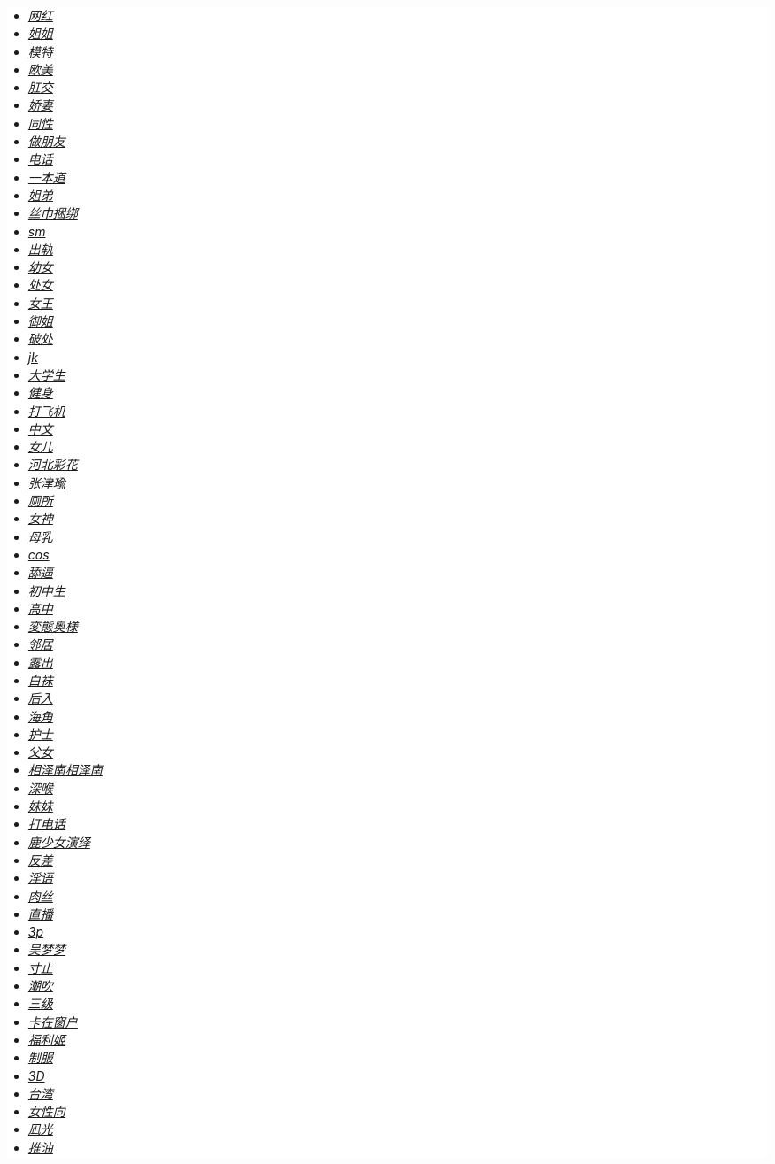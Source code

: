 * *[网红](/search/网红?f=hr)*
* *[姐姐](/search/姐姐?f=hr)*
* *[模特](/search/模特?f=hr)*
* *[欧美](/search/欧美?f=hr)*
* *[肛交](/search/肛交?f=hr)*
* *[娇妻](/search/娇妻?f=hr)*
* *[同性](/search/同性?f=hr)*
* *[做朋友](/search/做朋友?f=hr)*
* *[电话](/search/电话?f=hr)*
* *[一本道](/search/一本道?f=hr)*
* *[姐弟](/search/姐弟?f=hr)*
* *[丝巾捆绑](/search/丝巾捆绑?f=hr)*
* *[sm](/search/sm?f=hr)*
* *[出轨](/search/出轨?f=hr)*
* *[幼女](/search/幼女?f=hr)*
* *[处女](/search/处女?f=hr)*
* *[女王](/search/女王?f=hr)*
* *[御姐](/search/御姐?f=hr)*
* *[破处](/search/破处?f=hr)*
* *[jk](/search/jk?f=hr)*
* *[大学生](/search/大学生?f=hr)*
* *[健身](/search/健身?f=hr)*
* *[打飞机](/search/打飞机?f=hr)*
* *[中文](/search/中文?f=hr)*
* *[女儿](/search/女儿?f=hr)*
* *[河北彩花](/search/河北彩花?f=hr)*
* *[张津瑜](/search/张津瑜?f=hr)*
* *[厕所](/search/厕所?f=hr)*
* *[女神](/search/女神?f=hr)*
* *[母乳](/search/母乳?f=hr)*
* *[cos](/search/cos?f=hr)*
* *[舔逼](/search/舔逼?f=hr)*
* *[初中生](/search/初中生?f=hr)*
* *[高中](/search/高中?f=hr)*
* *[変態奥様](/search/変態奥様?f=hr)*
* *[邻居](/search/邻居?f=hr)*
* *[露出](/search/露出?f=hr)*
* *[白袜](/search/白袜?f=hr)*
* *[后入](/search/后入?f=hr)*
* *[海角](/search/海角?f=hr)*
* *[护士](/search/护士?f=hr)*
* *[父女](/search/父女?f=hr)*
* *[相泽南相泽南](/search/相泽南相泽南?f=hr)*
* *[深喉](/search/深喉?f=hr)*
* *[妹妹](/search/妹妹?f=hr)*
* *[打电话](/search/打电话?f=hr)*
* *[鹿少女演绎](/search/鹿少女演绎?f=hr)*
* *[反差](/search/反差?f=hr)*
* *[淫语](/search/淫语?f=hr)*
* *[肉丝](/search/肉丝?f=hr)*
* *[直播](/search/直播?f=hr)*
* *[3p](/search/3p?f=hr)*
* *[吴梦梦](/search/吴梦梦?f=hr)*
* *[寸止](/search/寸止?f=hr)*
* *[潮吹](/search/潮吹?f=hr)*
* *[三级](/search/三级?f=hr)*
* *[卡在窗户](/search/卡在窗户?f=hr)*
* *[福利姬](/search/福利姬?f=hr)*
* *[制服](/search/制服?f=hr)*
* *[3D](/search/3D?f=hr)*
* *[台湾](/search/台湾?f=hr)*
* *[女性向](/search/女性向?f=hr)*
* *[凪光](/search/凪光?f=hr)*
* *[推油](/search/推油?f=hr)*